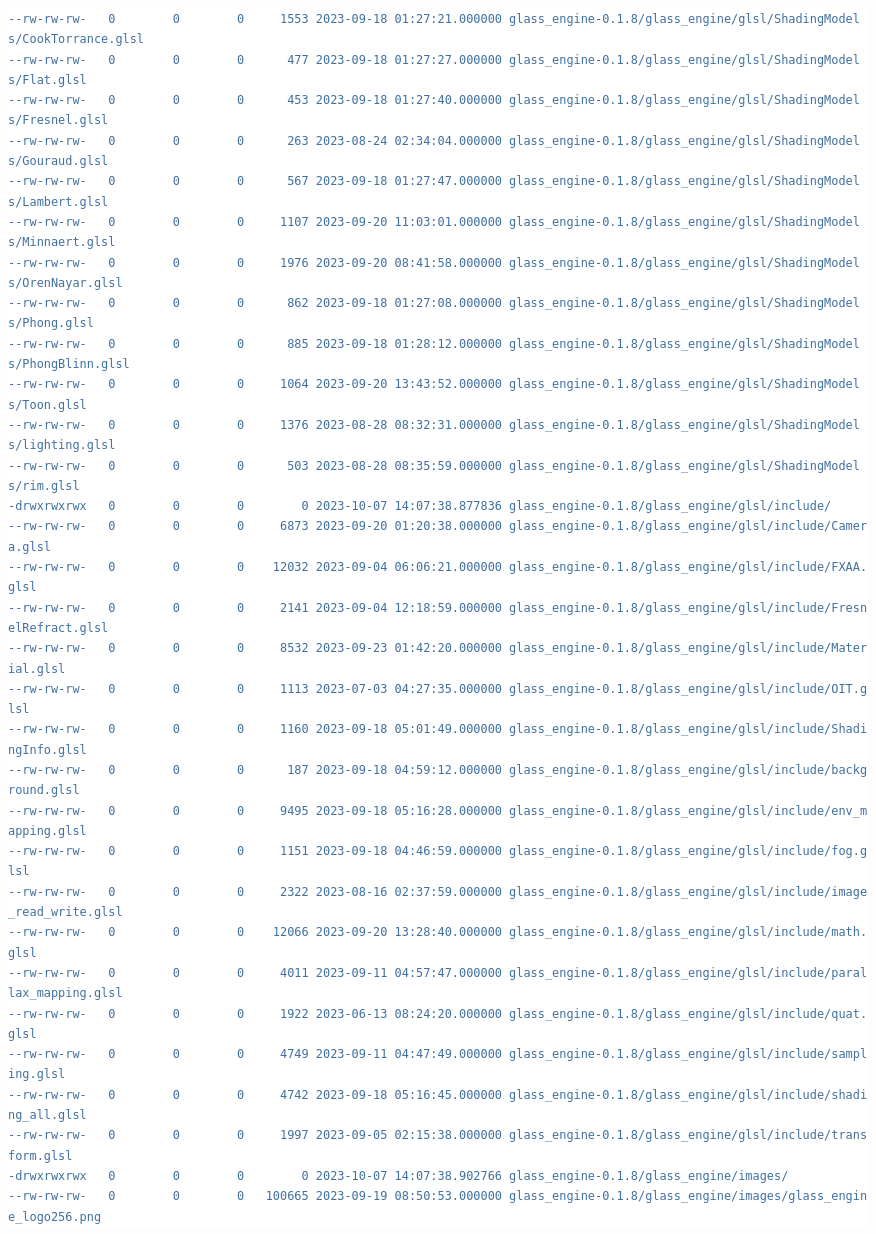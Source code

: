 ```diff
--rw-rw-rw-   0        0        0     1553 2023-09-18 01:27:21.000000 glass_engine-0.1.8/glass_engine/glsl/ShadingModels/CookTorrance.glsl
--rw-rw-rw-   0        0        0      477 2023-09-18 01:27:27.000000 glass_engine-0.1.8/glass_engine/glsl/ShadingModels/Flat.glsl
--rw-rw-rw-   0        0        0      453 2023-09-18 01:27:40.000000 glass_engine-0.1.8/glass_engine/glsl/ShadingModels/Fresnel.glsl
--rw-rw-rw-   0        0        0      263 2023-08-24 02:34:04.000000 glass_engine-0.1.8/glass_engine/glsl/ShadingModels/Gouraud.glsl
--rw-rw-rw-   0        0        0      567 2023-09-18 01:27:47.000000 glass_engine-0.1.8/glass_engine/glsl/ShadingModels/Lambert.glsl
--rw-rw-rw-   0        0        0     1107 2023-09-20 11:03:01.000000 glass_engine-0.1.8/glass_engine/glsl/ShadingModels/Minnaert.glsl
--rw-rw-rw-   0        0        0     1976 2023-09-20 08:41:58.000000 glass_engine-0.1.8/glass_engine/glsl/ShadingModels/OrenNayar.glsl
--rw-rw-rw-   0        0        0      862 2023-09-18 01:27:08.000000 glass_engine-0.1.8/glass_engine/glsl/ShadingModels/Phong.glsl
--rw-rw-rw-   0        0        0      885 2023-09-18 01:28:12.000000 glass_engine-0.1.8/glass_engine/glsl/ShadingModels/PhongBlinn.glsl
--rw-rw-rw-   0        0        0     1064 2023-09-20 13:43:52.000000 glass_engine-0.1.8/glass_engine/glsl/ShadingModels/Toon.glsl
--rw-rw-rw-   0        0        0     1376 2023-08-28 08:32:31.000000 glass_engine-0.1.8/glass_engine/glsl/ShadingModels/lighting.glsl
--rw-rw-rw-   0        0        0      503 2023-08-28 08:35:59.000000 glass_engine-0.1.8/glass_engine/glsl/ShadingModels/rim.glsl
-drwxrwxrwx   0        0        0        0 2023-10-07 14:07:38.877836 glass_engine-0.1.8/glass_engine/glsl/include/
--rw-rw-rw-   0        0        0     6873 2023-09-20 01:20:38.000000 glass_engine-0.1.8/glass_engine/glsl/include/Camera.glsl
--rw-rw-rw-   0        0        0    12032 2023-09-04 06:06:21.000000 glass_engine-0.1.8/glass_engine/glsl/include/FXAA.glsl
--rw-rw-rw-   0        0        0     2141 2023-09-04 12:18:59.000000 glass_engine-0.1.8/glass_engine/glsl/include/FresnelRefract.glsl
--rw-rw-rw-   0        0        0     8532 2023-09-23 01:42:20.000000 glass_engine-0.1.8/glass_engine/glsl/include/Material.glsl
--rw-rw-rw-   0        0        0     1113 2023-07-03 04:27:35.000000 glass_engine-0.1.8/glass_engine/glsl/include/OIT.glsl
--rw-rw-rw-   0        0        0     1160 2023-09-18 05:01:49.000000 glass_engine-0.1.8/glass_engine/glsl/include/ShadingInfo.glsl
--rw-rw-rw-   0        0        0      187 2023-09-18 04:59:12.000000 glass_engine-0.1.8/glass_engine/glsl/include/background.glsl
--rw-rw-rw-   0        0        0     9495 2023-09-18 05:16:28.000000 glass_engine-0.1.8/glass_engine/glsl/include/env_mapping.glsl
--rw-rw-rw-   0        0        0     1151 2023-09-18 04:46:59.000000 glass_engine-0.1.8/glass_engine/glsl/include/fog.glsl
--rw-rw-rw-   0        0        0     2322 2023-08-16 02:37:59.000000 glass_engine-0.1.8/glass_engine/glsl/include/image_read_write.glsl
--rw-rw-rw-   0        0        0    12066 2023-09-20 13:28:40.000000 glass_engine-0.1.8/glass_engine/glsl/include/math.glsl
--rw-rw-rw-   0        0        0     4011 2023-09-11 04:57:47.000000 glass_engine-0.1.8/glass_engine/glsl/include/parallax_mapping.glsl
--rw-rw-rw-   0        0        0     1922 2023-06-13 08:24:20.000000 glass_engine-0.1.8/glass_engine/glsl/include/quat.glsl
--rw-rw-rw-   0        0        0     4749 2023-09-11 04:47:49.000000 glass_engine-0.1.8/glass_engine/glsl/include/sampling.glsl
--rw-rw-rw-   0        0        0     4742 2023-09-18 05:16:45.000000 glass_engine-0.1.8/glass_engine/glsl/include/shading_all.glsl
--rw-rw-rw-   0        0        0     1997 2023-09-05 02:15:38.000000 glass_engine-0.1.8/glass_engine/glsl/include/transform.glsl
-drwxrwxrwx   0        0        0        0 2023-10-07 14:07:38.902766 glass_engine-0.1.8/glass_engine/images/
--rw-rw-rw-   0        0        0   100665 2023-09-19 08:50:53.000000 glass_engine-0.1.8/glass_engine/images/glass_engine_logo256.png
```